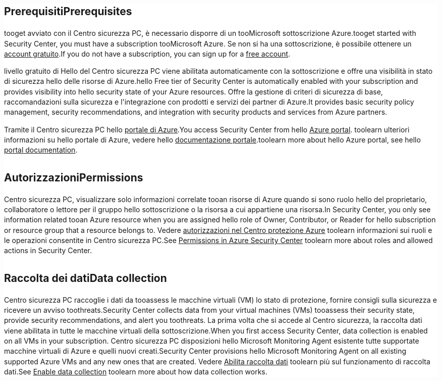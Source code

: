 ## <a name="prerequisites"></a><span data-ttu-id="09da9-108">Prerequisiti</span><span class="sxs-lookup"><span data-stu-id="09da9-108">Prerequisites</span></span>
<span data-ttu-id="09da9-109">tooget avviato con il Centro sicurezza PC, è necessario disporre di un tooMicrosoft sottoscrizione Azure.</span><span class="sxs-lookup"><span data-stu-id="09da9-109">tooget started with Security Center, you must have a subscription tooMicrosoft Azure.</span></span> <span data-ttu-id="09da9-110">Se non si ha una sottoscrizione, è possibile ottenere un [account gratuito](https://azure.microsoft.com/pricing/free-trial/).</span><span class="sxs-lookup"><span data-stu-id="09da9-110">If you do not have a subscription, you can sign up for a [free account](https://azure.microsoft.com/pricing/free-trial/).</span></span>

<span data-ttu-id="09da9-111">livello gratuito di Hello del Centro sicurezza PC viene abilitata automaticamente con la sottoscrizione e offre una visibilità in stato di sicurezza hello delle risorse di Azure.</span><span class="sxs-lookup"><span data-stu-id="09da9-111">hello Free tier of Security Center is automatically enabled with your subscription and provides visibility into hello security state of your Azure resources.</span></span> <span data-ttu-id="09da9-112">Offre la gestione di criteri di sicurezza di base, raccomandazioni sulla sicurezza e l'integrazione con prodotti e servizi dei partner di Azure.</span><span class="sxs-lookup"><span data-stu-id="09da9-112">It provides basic security policy management, security recommendations, and integration with security products and services from Azure partners.</span></span>

<span data-ttu-id="09da9-113">Tramite il Centro sicurezza PC hello [portale di Azure](https://azure.microsoft.com/features/azure-portal/).</span><span class="sxs-lookup"><span data-stu-id="09da9-113">You access Security Center from hello [Azure portal](https://azure.microsoft.com/features/azure-portal/).</span></span> <span data-ttu-id="09da9-114">toolearn ulteriori informazioni su hello portale di Azure, vedere hello [documentazione portale](https://azure.microsoft.com/documentation/services/azure-portal/).</span><span class="sxs-lookup"><span data-stu-id="09da9-114">toolearn more about hello Azure portal, see hello [portal documentation](https://azure.microsoft.com/documentation/services/azure-portal/).</span></span>

## <a name="permissions"></a><span data-ttu-id="09da9-115">Autorizzazioni</span><span class="sxs-lookup"><span data-stu-id="09da9-115">Permissions</span></span>
<span data-ttu-id="09da9-116">Centro sicurezza PC, visualizzare solo informazioni correlate tooan risorse di Azure quando si sono ruolo hello del proprietario, collaboratore o lettore per il gruppo hello sottoscrizione o la risorsa a cui appartiene una risorsa.</span><span class="sxs-lookup"><span data-stu-id="09da9-116">In Security Center, you only see information related tooan Azure resource when you are assigned hello role of Owner, Contributor, or Reader for hello subscription or resource group that a resource belongs to.</span></span> <span data-ttu-id="09da9-117">Vedere [autorizzazioni nel Centro protezione Azure](security-center-permissions.md) toolearn informazioni sui ruoli e le operazioni consentite in Centro sicurezza PC.</span><span class="sxs-lookup"><span data-stu-id="09da9-117">See [Permissions in Azure Security Center](security-center-permissions.md) toolearn more about roles and allowed actions in Security Center.</span></span>

## <a name="data-collection"></a><span data-ttu-id="09da9-118">Raccolta dei dati</span><span class="sxs-lookup"><span data-stu-id="09da9-118">Data collection</span></span>
<span data-ttu-id="09da9-119">Centro sicurezza PC raccoglie i dati da tooassess le macchine virtuali (VM) lo stato di protezione, fornire consigli sulla sicurezza e ricevere un avviso toothreats.</span><span class="sxs-lookup"><span data-stu-id="09da9-119">Security Center collects data from your virtual machines (VMs) tooassess their security state, provide security recommendations, and alert you toothreats.</span></span> <span data-ttu-id="09da9-120">La prima volta che si accede al Centro sicurezza, la raccolta dati viene abilitata in tutte le macchine virtuali della sottoscrizione.</span><span class="sxs-lookup"><span data-stu-id="09da9-120">When you first access Security Center, data collection is enabled on all VMs in your subscription.</span></span> <span data-ttu-id="09da9-121">Centro sicurezza PC disposizioni hello Microsoft Monitoring Agent esistente tutte supportate macchine virtuali di Azure e quelli nuovi creati.</span><span class="sxs-lookup"><span data-stu-id="09da9-121">Security Center provisions hello Microsoft Monitoring Agent on all existing supported Azure VMs and any new ones that are created.</span></span> <span data-ttu-id="09da9-122">Vedere [Abilita raccolta dati](security-center-enable-data-collection.md) toolearn più sul funzionamento di raccolta dati.</span><span class="sxs-lookup"><span data-stu-id="09da9-122">See [Enable data collection](security-center-enable-data-collection.md) toolearn more about how data collection works.</span></span>